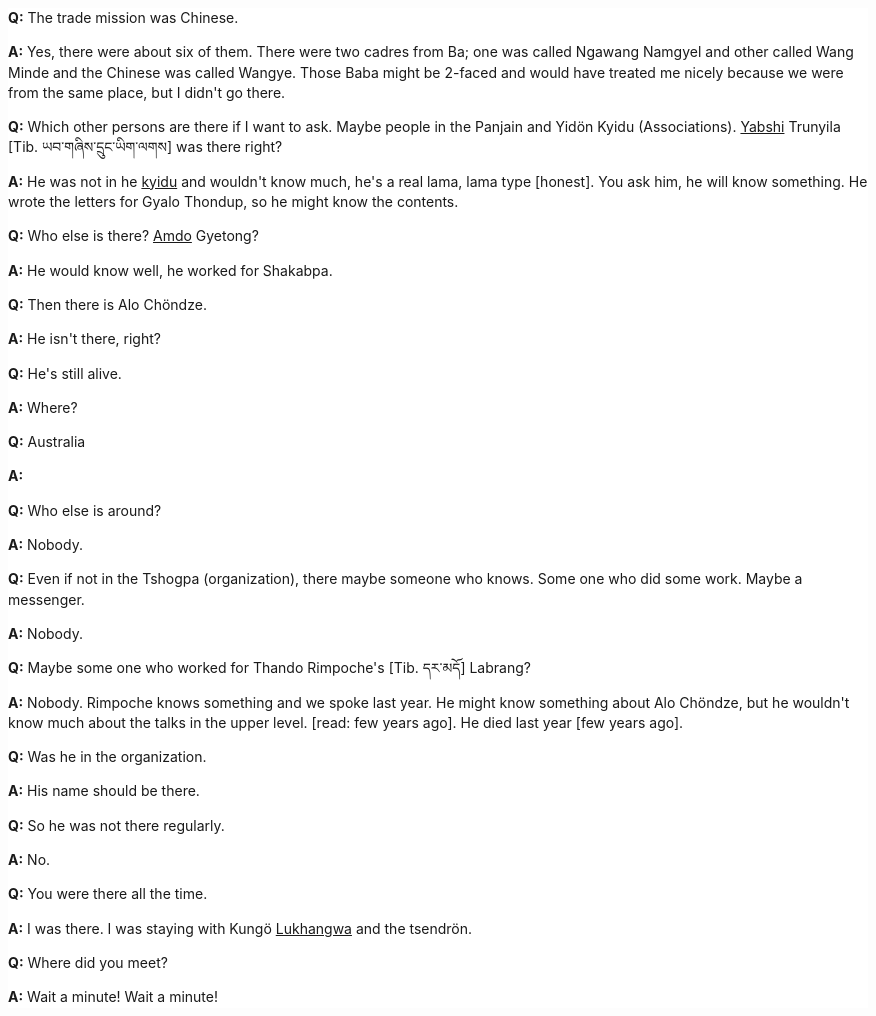 **Q:**  The trade mission was Chinese.   

**A:**  Yes, there were about six of them. There were two cadres from Ba; one was called Ngawang Namgyel and other called Wang Minde and the Chinese was called Wangye. Those Baba might be 2-faced and would have treated me nicely because we were from the same place, but I didn't go there.   

**Q:**  Which other persons are there if I want to ask. Maybe people in the Panjain and Yidön Kyidu (Associations). <a href="#" data-tooltip="[tib. ཡབ་གཞིས]** 1. The title given to a family of a Dalai Lama. 2. When used by itself, e.g., Yabshi&#x27;s house, it refers to the family of the current Dalai Lama.">Yabshi</a> Trunyila [Tib. ཡབ་གཞིས་དྲུང་ཡིག་ལགས] was there right?   

**A:**  He was not in he <a href="#" data-tooltip="[tib. སྐྱིད་སྡུག]** An association, club.">kyidu</a> and wouldn't know much, he's a real lama, lama type [honest]. You ask him, he will know something. He wrote the letters for Gyalo Thondup, so he might know the contents.   

**Q:**  Who else is there? <a href="#" data-tooltip="[tib. ཨ་མདོ]** One of the three main Tibetan sub-ethnic areas. It is located in the northeast of the Tibetan Plateau mostly in today&#x27;s Qinghai Province. A person from Amdo is called an Amdowa.">Amdo</a> Gyetong?   

**A:**  He would know well, he worked for Shakabpa.   

**Q:**  Then there is Alo Chöndze.   

**A:**  He isn't there, right?   

**Q:**  He's still alive.   

**A:**  Where?   

**Q:**  Australia   

**A:**    

**Q:**  Who else is around?   

**A:**  Nobody.   

**Q:**  Even if not in the Tshogpa (organization), there maybe someone who knows. Some one who did some work. Maybe a messenger.   

**A:**  Nobody.   

**Q:**  Maybe some one who worked for Thando Rimpoche's [Tib. དར་མདོ] Labrang?   

**A:**  Nobody. Rimpoche knows something and we spoke last year. He might know something about Alo Chöndze, but he wouldn't know much about the talks in the upper level. [read: few years ago]. He died last year [few years ago].   

**Q:**  Was he in the organization.   

**A:**  His name should be there.   

**Q:**  So he was not there regularly.   

**A:**  No.   

**Q:**  You were there all the time.   

**A:**  I was there. I was staying with Kungö <a href="#" data-tooltip="[tib. ཀླུ་ཁང་བ]** The family name of a famous aristocratic lay official who was one of the two Sitsab in 1950-52.">Lukhangwa</a> and the tsendrön.   

**Q:**  Where did you meet?   

**A:**  Wait a minute! Wait a minute!   

